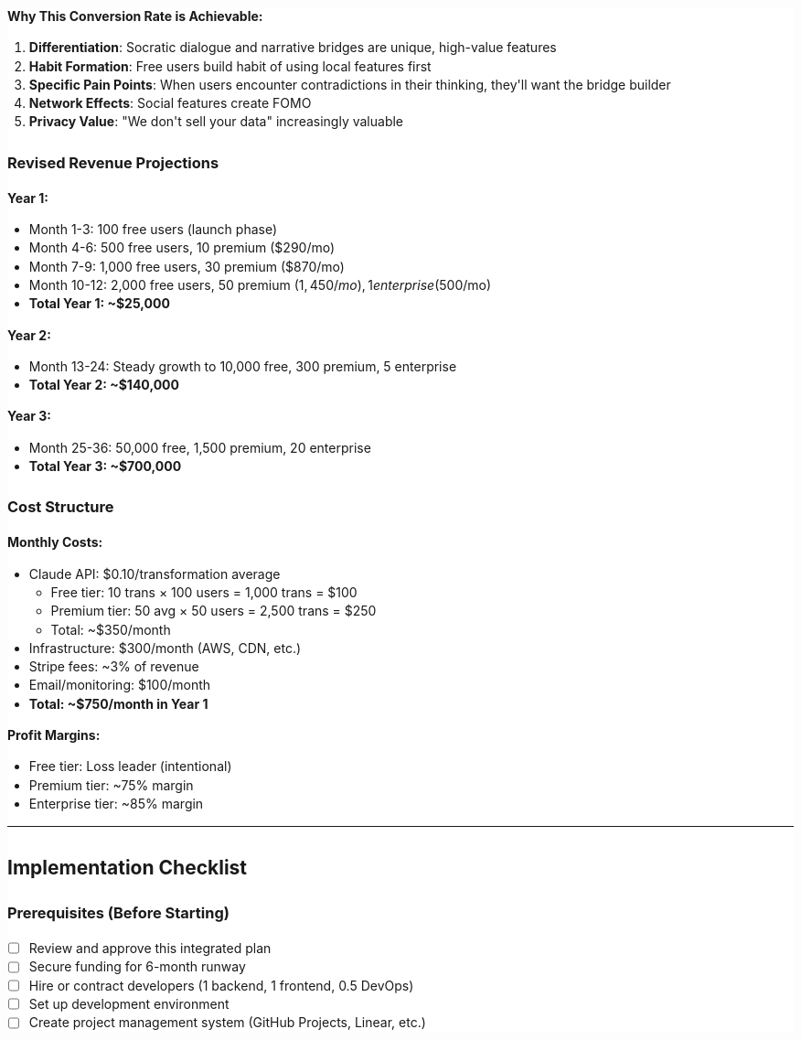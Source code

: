 **Why This Conversion Rate is Achievable:**

1. **Differentiation**: Socratic dialogue and narrative bridges are unique, high-value features
2. **Habit Formation**: Free users build habit of using local features first
3. **Specific Pain Points**: When users encounter contradictions in their thinking, they'll want the bridge builder
4. **Network Effects**: Social features create FOMO
5. **Privacy Value**: "We don't sell your data" increasingly valuable

### Revised Revenue Projections

**Year 1:**
- Month 1-3: 100 free users (launch phase)
- Month 4-6: 500 free users, 10 premium ($290/mo)
- Month 7-9: 1,000 free users, 30 premium ($870/mo)
- Month 10-12: 2,000 free users, 50 premium ($1,450/mo), 1 enterprise ($500/mo)
- **Total Year 1: ~$25,000**

**Year 2:**
- Month 13-24: Steady growth to 10,000 free, 300 premium, 5 enterprise
- **Total Year 2: ~$140,000**

**Year 3:**
- Month 25-36: 50,000 free, 1,500 premium, 20 enterprise
- **Total Year 3: ~$700,000**

### Cost Structure

**Monthly Costs:**
- Claude API: $0.10/transformation average
  - Free tier: 10 trans × 100 users = 1,000 trans = $100
  - Premium tier: 50 avg × 50 users = 2,500 trans = $250
  - Total: ~$350/month
- Infrastructure: $300/month (AWS, CDN, etc.)
- Stripe fees: ~3% of revenue
- Email/monitoring: $100/month
- **Total: ~$750/month in Year 1**

**Profit Margins:**
- Free tier: Loss leader (intentional)
- Premium tier: ~75% margin
- Enterprise tier: ~85% margin

---

## Implementation Checklist

### Prerequisites (Before Starting)

- [ ] Review and approve this integrated plan
- [ ] Secure funding for 6-month runway
- [ ] Hire or contract developers (1 backend, 1 frontend, 0.5 DevOps)
- [ ] Set up development environment
- [ ] Create project management system (GitHub Projects, Linear, etc.)
